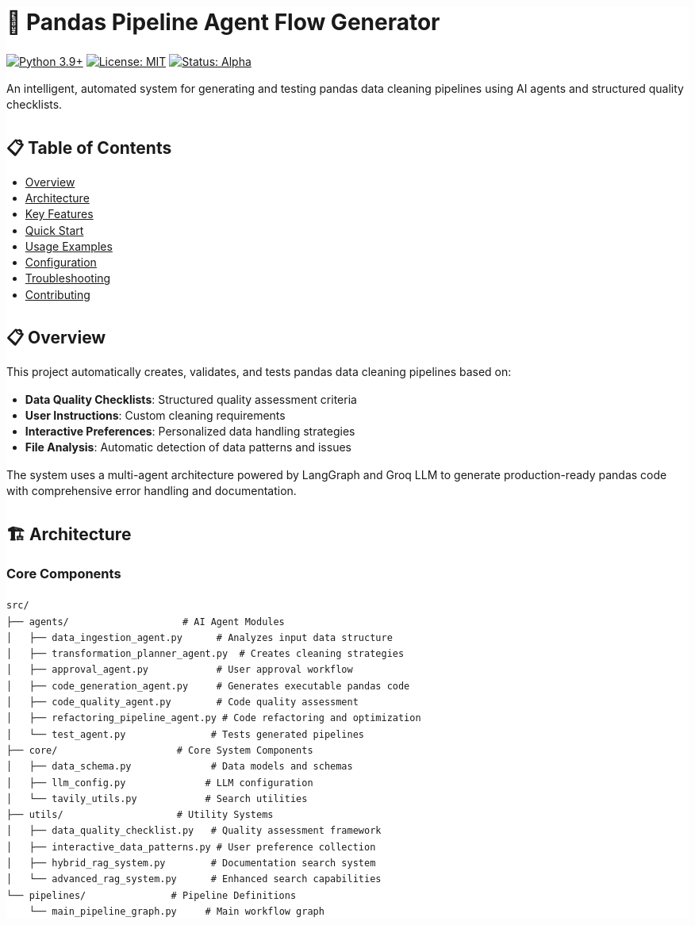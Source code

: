 # 🚀 Pandas Pipeline Agent Flow Generator

[![Python 3.9+](https://img.shields.io/badge/python-3.9+-blue.svg)](https://www.python.org/downloads/)
[![License: MIT](https://img.shields.io/badge/License-MIT-yellow.svg)](https://opensource.org/licenses/MIT)
[![Status: Alpha](https://img.shields.io/badge/status-alpha-orange.svg)](https://github.com/yourusername/pandas-pipeline-agent-flow-generator)

An intelligent, automated system for generating and testing pandas data cleaning pipelines using AI agents and structured quality checklists.

## 📋 Table of Contents

- [Overview](#-overview)
- [Architecture](#️-architecture)
- [Key Features](#-key-features)
- [Quick Start](#-quick-start)
- [Usage Examples](#-usage-examples)
- [Configuration](#-configuration)
- [Troubleshooting](#-troubleshooting)
- [Contributing](#-contributing)

## 📋 Overview

This project automatically creates, validates, and tests pandas data cleaning pipelines based on:
- **Data Quality Checklists**: Structured quality assessment criteria
- **User Instructions**: Custom cleaning requirements
- **Interactive Preferences**: Personalized data handling strategies
- **File Analysis**: Automatic detection of data patterns and issues

The system uses a multi-agent architecture powered by LangGraph and Groq LLM to generate production-ready pandas code with comprehensive error handling and documentation.

## 🏗️ Architecture

### Core Components

```
src/
├── agents/                    # AI Agent Modules
│   ├── data_ingestion_agent.py      # Analyzes input data structure
│   ├── transformation_planner_agent.py  # Creates cleaning strategies
│   ├── approval_agent.py            # User approval workflow
│   ├── code_generation_agent.py     # Generates executable pandas code
│   ├── code_quality_agent.py        # Code quality assessment
│   ├── refactoring_pipeline_agent.py # Code refactoring and optimization
│   └── test_agent.py               # Tests generated pipelines
├── core/                     # Core System Components
│   ├── data_schema.py              # Data models and schemas
│   ├── llm_config.py              # LLM configuration
│   └── tavily_utils.py            # Search utilities
├── utils/                    # Utility Systems
│   ├── data_quality_checklist.py   # Quality assessment framework
│   ├── interactive_data_patterns.py # User preference collection
│   ├── hybrid_rag_system.py        # Documentation search system
│   └── advanced_rag_system.py      # Enhanced search capabilities
└── pipelines/               # Pipeline Definitions
    └── main_pipeline_graph.py     # Main workflow graph
```
